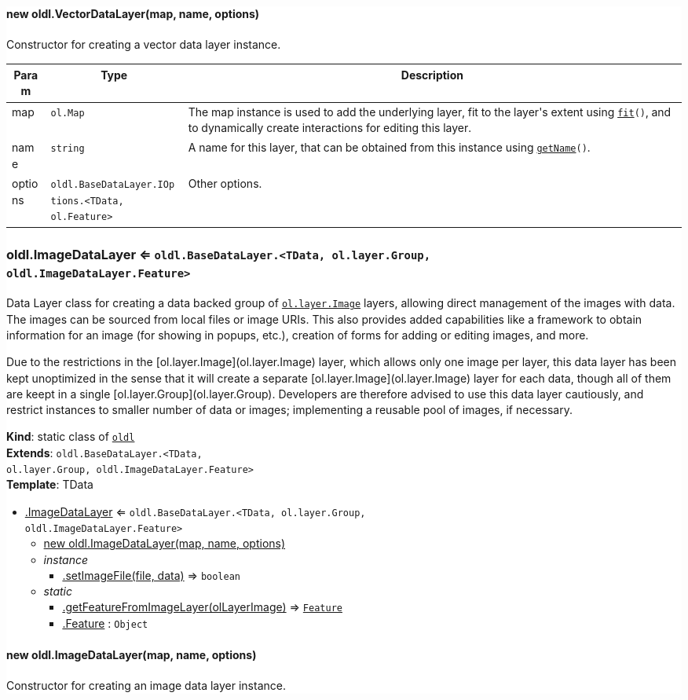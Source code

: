 #### new oldl.VectorDataLayer(map, name, options)
Constructor for creating a vector data layer instance.


| Param | Type | Description |
| --- | --- | --- |
| map | <code>ol.Map</code> | The map instance is used to add the underlying layer, fit to the layer's extent using <code>[fit](#oldl.BaseDataLayer+fit)()</code>, and to dynamically create interactions for editing this layer. |
| name | <code>string</code> | A name for this layer, that can be obtained from this instance using <code>[getName](#oldl.BaseDataLayer+getName)()</code>. |
| options | <code>oldl.BaseDataLayer.IOptions.&lt;TData, ol.Feature&gt;</code> | Other options. |

<a name="oldl.ImageDataLayer"></a>

### oldl.ImageDataLayer ⇐ <code>oldl.BaseDataLayer.&lt;TData, ol.layer.Group, oldl.ImageDataLayer.Feature&gt;</code>
Data Layer class for creating a data backed group of [<code>ol.layer.Image</code>](ol.layer.Image) layers, allowing direct management
of the images with data. The images can be sourced from local files or image URIs. This also provides added
capabilities like a framework to obtain information for an image (for showing in popups, etc.), creation of
forms for adding or editing images, and more.
<p>
    Due to the restrictions in the [ol.layer.Image](ol.layer.Image) layer, which allows only one image per layer,
    this data layer has been kept unoptimized in the sense that it will create a separate [ol.layer.Image](ol.layer.Image)
    layer for each data, though all of them are keept in a single [ol.layer.Group](ol.layer.Group). Developers are therefore
    advised to use this data layer cautiously, and restrict instances to smaller number of data or images;
    implementing a reusable pool of images, if necessary.

**Kind**: static class of [<code>oldl</code>](#oldl)  
**Extends**: <code>oldl.BaseDataLayer.&lt;TData, ol.layer.Group, oldl.ImageDataLayer.Feature&gt;</code>  
**Template**: TData  

* [.ImageDataLayer](#oldl.ImageDataLayer) ⇐ <code>oldl.BaseDataLayer.&lt;TData, ol.layer.Group, oldl.ImageDataLayer.Feature&gt;</code>
    * [new oldl.ImageDataLayer(map, name, options)](#new_oldl.ImageDataLayer_new)
    * _instance_
        * [.setImageFile(file, data)](#oldl.ImageDataLayer+setImageFile) ⇒ <code>boolean</code>
    * _static_
        * [.getFeatureFromImageLayer(olLayerImage)](#oldl.ImageDataLayer.getFeatureFromImageLayer) ⇒ [<code>Feature</code>](#oldl.ImageDataLayer.Feature)
        * [.Feature](#oldl.ImageDataLayer.Feature) : <code>Object</code>

<a name="new_oldl.ImageDataLayer_new"></a>

#### new oldl.ImageDataLayer(map, name, options)
Constructor for creating an image data layer instance.
